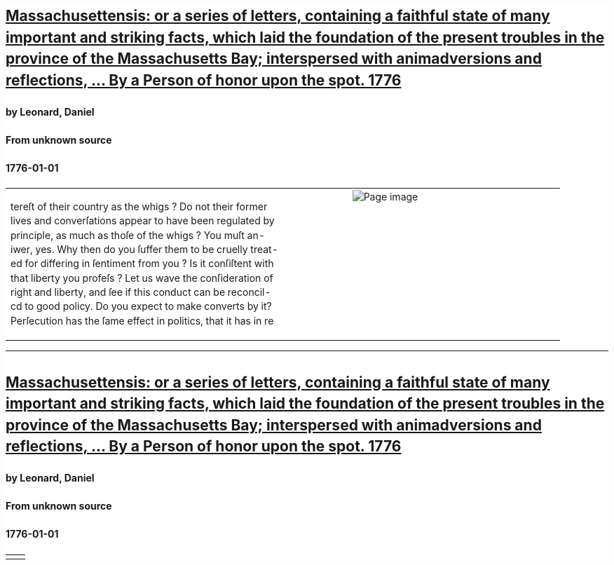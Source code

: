
## [Massachusettensis: or a series of letters, containing a faithful state of many important and striking facts, which laid the foundation of the present troubles in the province of the Massachusetts Bay; interspersed with animadversions and reflections, ... By a Person of honor upon the spot.  1776](https://archive.org/details/bim_eighteenth-century_massachusettensis-or-a-_leonard-daniel_1776/page/n40/mode/1up?view=theater)

#### by Leonard, Daniel

#### From unknown source

#### 1776-01-01

<table style="width: 100%;"><tr><td style="width: 50%">

  
tereſt of their country as the whigs ? Do not their former  
lives and converſations appear to have been regulated by  
principle, as much as thoſe of the whigs ? You muſt an-  
iwer, yes. Why then do you ſuffer them to be cruelly treat-  
ed for differing in ſentiment from you ? Is it conſiſtent with  
that liberty you profeſs ? Let us wave the conſideration of  
right and liberty, and ſee if this conduct can be reconcil-  
cd to good policy. Do you expect to make converts by it?  
Perſecution has the ſame effect in politics, that it has in re
</td><td style="width: 50%; max-height: 75%; margin: auto; display: block;">
<img alt="Page image" src="https://iiif.archive.org/image/iiif/2/bim_eighteenth-century_massachusettensis-or-a-_leonard-daniel_1776%2Fbim_eighteenth-century_massachusettensis-or-a-_leonard-daniel_1776_jp2.zip%2Fbim_eighteenth-century_massachusettensis-or-a-_leonard-daniel_1776_jp2%2Fbim_eighteenth-century_massachusettensis-or-a-_leonard-daniel_1776_0040.jp2/pct:11.305207646671061,63.00553871877939,71.1766644693474,16.689309227714496/!600,600/0/default.jpg"/>
</td>
</tr></table>

---

## [Massachusettensis: or a series of letters, containing a faithful state of many important and striking facts, which laid the foundation of the present troubles in the province of the Massachusetts Bay; interspersed with animadversions and reflections, ... By a Person of honor upon the spot.  1776](https://archive.org/details/bim_eighteenth-century_massachusettensis-or-a-_leonard-daniel_1776/page/n41/mode/1up?view=theater)

#### by Leonard, Daniel

#### From unknown source

#### 1776-01-01

<table style="width: 100%;"><tr><td style="width: 50%">
